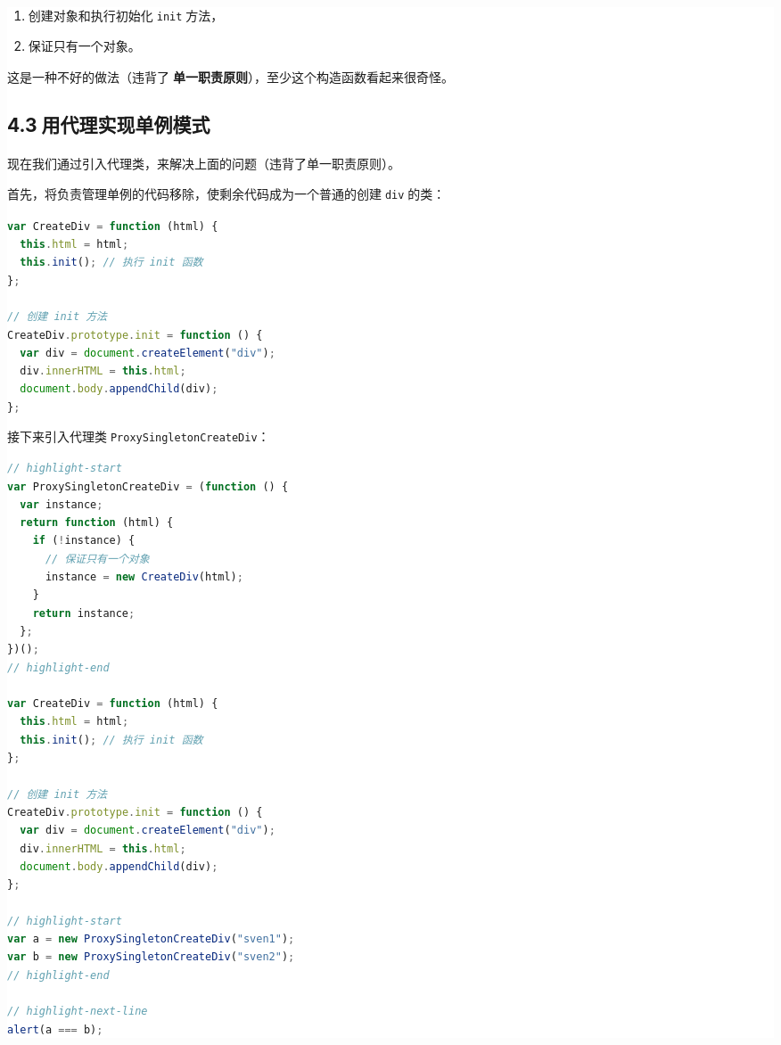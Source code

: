 1. 创建对象和执行初始化 `init` 方法，

2. 保证只有一个对象。

这是一种不好的做法（违背了 **单一职责原则**），至少这个构造函数看起来很奇怪。

## 4.3 用代理实现单例模式

现在我们通过引入代理类，来解决上面的问题（违背了单一职责原则）。

首先，将负责管理单例的代码移除，使剩余代码成为一个普通的创建 `div` 的类：

```js
var CreateDiv = function (html) {
  this.html = html;
  this.init(); // 执行 init 函数
};

// 创建 init 方法
CreateDiv.prototype.init = function () {
  var div = document.createElement("div");
  div.innerHTML = this.html;
  document.body.appendChild(div);
};
```

接下来引入代理类 `ProxySingletonCreateDiv`：

```js
// highlight-start
var ProxySingletonCreateDiv = (function () {
  var instance;
  return function (html) {
    if (!instance) {
      // 保证只有一个对象
      instance = new CreateDiv(html);
    }
    return instance;
  };
})();
// highlight-end

var CreateDiv = function (html) {
  this.html = html;
  this.init(); // 执行 init 函数
};

// 创建 init 方法
CreateDiv.prototype.init = function () {
  var div = document.createElement("div");
  div.innerHTML = this.html;
  document.body.appendChild(div);
};

// highlight-start
var a = new ProxySingletonCreateDiv("sven1");
var b = new ProxySingletonCreateDiv("sven2");
// highlight-end

// highlight-next-line
alert(a === b);
```
